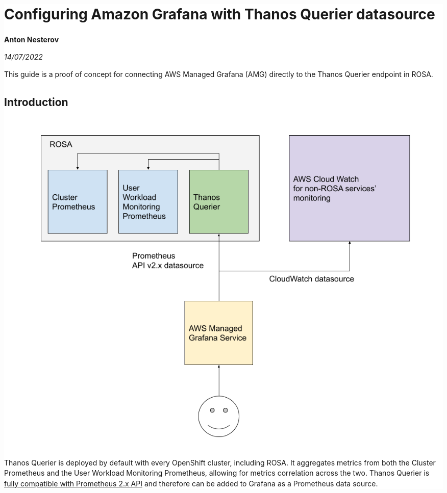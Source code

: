 # Configuring Amazon Grafana with Thanos Querier datasource

**Anton Nesterov**

*14/07/2022*

This guide is a proof of concept for connecting AWS Managed Grafana (AMG) directly to the Thanos Querier endpoint in ROSA.

## Introduction

![](./diagram.png)

Thanos Querier is deployed by default with every OpenShift cluster, including ROSA. It aggregates metrics from both the Cluster Prometheus and the User Workload Monitoring Prometheus, allowing for metrics correlation across the two. Thanos Querier is [fully compatible with Prometheus 2.x API](https://thanos.io/tip/components/query.md/) and therefore can be added to Grafana as a Prometheus data source.
